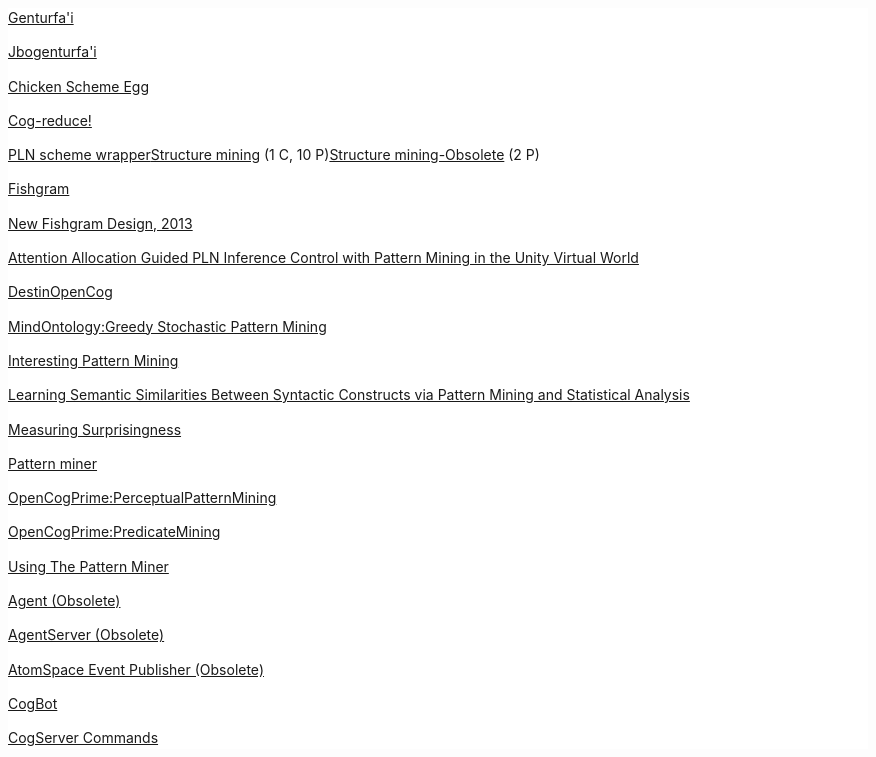 [Genturfa'i](https://wiki.opencog.org/w/Genturfa%27i "Genturfa'i")

[Jbogenturfa'i](https://wiki.opencog.org/w/Jbogenturfa%27i "Jbogenturfa'i")

[Chicken Scheme Egg](https://wiki.opencog.org/w/Chicken_Scheme_Egg "Chicken Scheme Egg")

[Cog-reduce!](https://wiki.opencog.org/w/Cog-reduce! "Cog-reduce!")

[PLN scheme wrapper](https://wiki.opencog.org/w/PLN_scheme_wrapper "PLN scheme wrapper")[Structure mining](https://wiki.opencog.org/w/Category:Structure_mining "Category:Structure mining")‎ (1 C, 10 P)[Structure mining-Obsolete](https://wiki.opencog.org/w/Category:Structure_mining-Obsolete "Category:Structure mining-Obsolete")‎ (2 P)

[Fishgram](https://wiki.opencog.org/w/Fishgram "Fishgram")

[New Fishgram Design, 2013](https://wiki.opencog.org/w/New_Fishgram_Design,_2013 "New Fishgram Design, 2013")

[Attention Allocation Guided PLN Inference Control with Pattern Mining in the Unity Virtual World](https://wiki.opencog.org/w/Attention_Allocation_Guided_PLN_Inference_Control_with_Pattern_Mining_in_the_Unity_Virtual_World "Attention Allocation Guided PLN Inference Control with Pattern Mining in the Unity Virtual World")

[DestinOpenCog](https://wiki.opencog.org/w/DestinOpenCog "DestinOpenCog")

[MindOntology:Greedy Stochastic Pattern Mining](https://wiki.opencog.org/w/MindOntology:Greedy_Stochastic_Pattern_Mining "MindOntology:Greedy Stochastic Pattern Mining")

[Interesting Pattern Mining](https://wiki.opencog.org/w/Interesting_Pattern_Mining "Interesting Pattern Mining")

[Learning Semantic Similarities Between Syntactic Constructs via Pattern Mining and Statistical Analysis](https://wiki.opencog.org/w/Learning_Semantic_Similarities_Between_Syntactic_Constructs_via_Pattern_Mining_and_Statistical_Analysis "Learning Semantic Similarities Between Syntactic Constructs via Pattern Mining and Statistical Analysis")

[Measuring Surprisingness](https://wiki.opencog.org/w/Measuring_Surprisingness "Measuring Surprisingness")

[Pattern miner](https://wiki.opencog.org/w/Pattern_miner "Pattern miner")

[OpenCogPrime:PerceptualPatternMining](https://wiki.opencog.org/w/OpenCogPrime:PerceptualPatternMining "OpenCogPrime:PerceptualPatternMining")

[OpenCogPrime:PredicateMining](https://wiki.opencog.org/w/OpenCogPrime:PredicateMining "OpenCogPrime:PredicateMining")

[Using The Pattern Miner](https://wiki.opencog.org/w/Using_The_Pattern_Miner "Using The Pattern Miner")

[Agent (Obsolete)](https://wiki.opencog.org/w/Agent_\(Obsolete\) "Agent (Obsolete)")

[AgentServer (Obsolete)](https://wiki.opencog.org/w/AgentServer_\(Obsolete\) "AgentServer (Obsolete)")

[AtomSpace Event Publisher (Obsolete)](https://wiki.opencog.org/w/AtomSpace_Event_Publisher_\(Obsolete\) "AtomSpace Event Publisher (Obsolete)")

[CogBot](https://wiki.opencog.org/w/CogBot "CogBot")

[CogServer Commands](https://wiki.opencog.org/w/CogServer_Commands "CogServer Commands")
